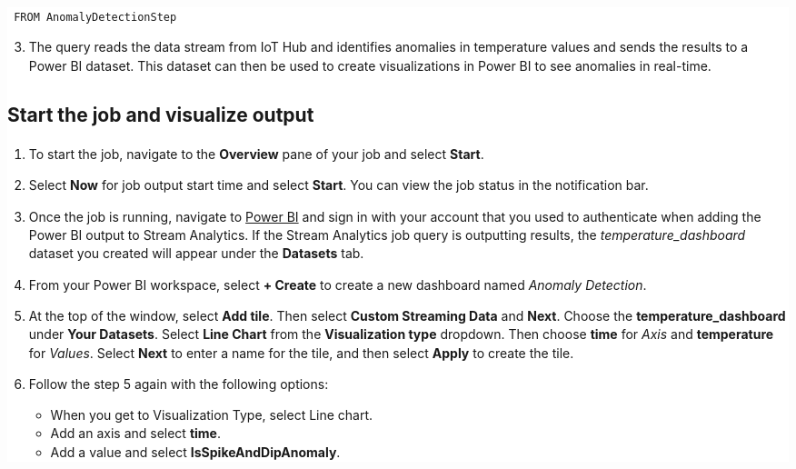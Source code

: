    ```
    FROM AnomalyDetectionStep
   ```

3. The query reads the data stream from IoT Hub and identifies anomalies in temperature values and sends the results to a Power BI dataset. This dataset can then be used to create visualizations in Power BI to see anomalies in real-time.

## Start the job and visualize output

1. To start the job, navigate to the **Overview** pane of your job and select **Start**.

2. Select **Now** for job output start time and select **Start**. You can view the job status in the notification bar.

3. Once the job is running, navigate to [Power BI](https://powerbi.com/) and sign in with your account that you used to authenticate when adding the Power BI output to Stream Analytics. If the Stream Analytics job query is outputting results, the *temperature_dashboard* dataset you created will appear under the **Datasets** tab.

4. From your Power BI workspace, select **+ Create** to create a new dashboard named *Anomaly Detection*.

5. At the top of the window, select **Add tile**. Then select **Custom Streaming Data** and **Next**. Choose the **temperature_dashboard** under **Your Datasets**. Select **Line Chart** from the **Visualization type** dropdown. Then choose **time** for *Axis* and **temperature** for *Values*. Select **Next** to enter a name for the tile, and then select **Apply** to create the tile.

6. Follow the step 5 again with the following options:

   * When you get to Visualization Type, select Line chart.
   * Add an axis and select **time**.
   * Add a value and select **IsSpikeAndDipAnomaly**.
